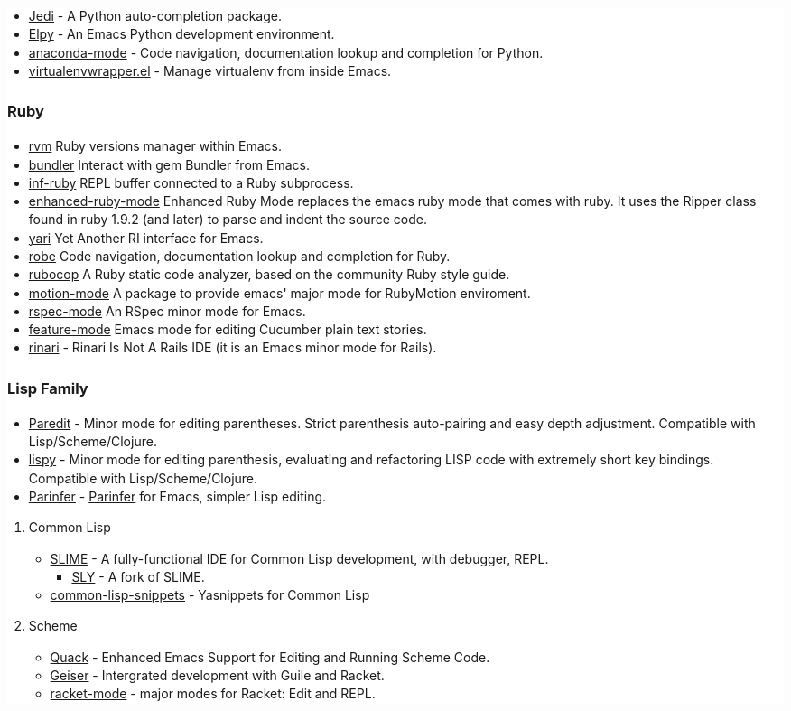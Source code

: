 -   [Jedi](https://github.com/tkf/emacs-jedi) - A Python auto-completion package.
-   [Elpy](https://github.com/jorgenschaefer/elpy) - An Emacs Python development environment.
-   [anaconda-mode](https://github.com/proofit404/anaconda-mode) - Code navigation, documentation lookup and completion for Python.
-   [virtualenvwrapper.el](https://github.com/porterjamesj/virtualenvwrapper.el) - Manage virtualenv from inside Emacs.

### Ruby<a id="sec-1-8-3" name="sec-1-8-3"></a>

-   [rvm](https://github.com/senny/rvm.el)  Ruby versions manager within Emacs.
-   [bundler](https://github.com/tobiassvn/bundler.el) Interact with gem Bundler from Emacs.
-   [inf-ruby](https://github.com/nonsequitur/inf-ruby) REPL buffer connected to a Ruby subprocess.
-   [enhanced-ruby-mode](https://github.com/zenspider/enhanced-ruby-mode) Enhanced Ruby Mode replaces the emacs ruby mode that
    comes with ruby. It uses the Ripper class found in ruby 1.9.2 (and later)
    to parse and indent the source code.
-   [yari](http://www.emacswiki.org/emacs/yari.el) Yet Another RI interface for Emacs.
-   [robe](https://github.com/dgutov/robe) Code navigation, documentation lookup and completion for Ruby.
-   [rubocop](https://github.com/bbatsov/rubocop) A Ruby static code analyzer, based on the community Ruby style guide.
-   [motion-mode](https://github.com/ainame/motion-mode)  A package to provide emacs' major mode for RubyMotion enviroment.
-   [rspec-mode](https://github.com/pezra/rspec-mode) An RSpec minor mode for Emacs.
-   [feature-mode](https://github.com/michaelklishin/cucumber.el) Emacs mode for editing Cucumber plain text stories.
-   [rinari](https://github.com/eschulte/rinari) - Rinari Is Not A Rails IDE (it is an Emacs minor mode for Rails).

### Lisp Family<a id="sec-1-8-4" name="sec-1-8-4"></a>

-   [Paredit](http://www.emacswiki.org/emacs/ParEdit) - Minor mode for editing parentheses. Strict parenthesis auto-pairing and easy depth adjustment. Compatible with Lisp/Scheme/Clojure.
-   [lispy](https://github.com/abo-abo/lispy) - Minor mode for editing parenthesis, evaluating and refactoring LISP code with extremely short key bindings. Compatible with Lisp/Scheme/Clojure.
-   [Parinfer](https://github.com/DogLooksGood/parinfer-mode) - [Parinfer](https://shaunlebron.github.io/parinfer/) for Emacs, simpler Lisp editing.

1.  Common Lisp

    -   [SLIME](https://common-lisp.net/project/slime/) - A fully-functional IDE for Common Lisp development, with debugger, REPL.
        -   [SLY](https://github.com/capitaomorte/sly) - A fork of SLIME.
    -   [common-lisp-snippets](https://github.com/mrkkrp/common-lisp-snippets) - Yasnippets for Common Lisp

2.  Scheme

    -   [Quack](http://www.neilvandyke.org/quack/) - Enhanced Emacs Support for Editing and Running Scheme Code.
    -   [Geiser](http://www.nongnu.org/geiser/) - Intergrated development with Guile and Racket.
    -   [racket-mode](https://github.com/greghendershott/racket-mode) - major modes for Racket: Edit and REPL.
